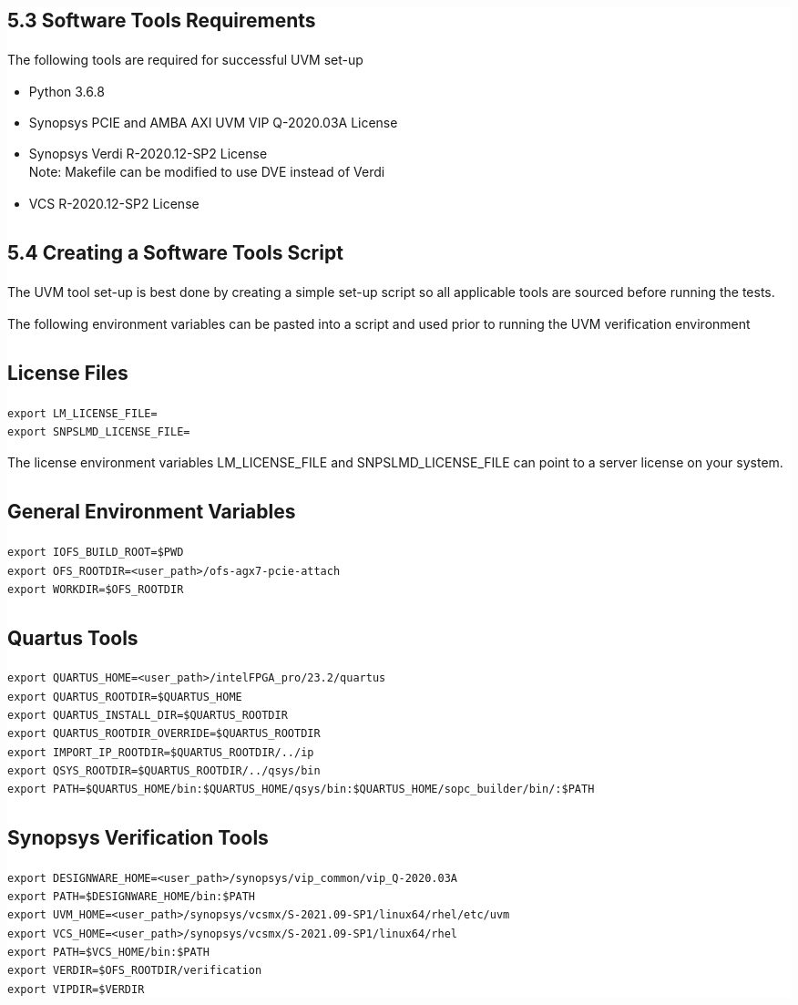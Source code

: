 ## **5.3 Software Tools Requirements**


The following tools are required for successful UVM set-up

* Python 3.6.8
* Synopsys PCIE and AMBA AXI UVM VIP Q-2020.03A License
* Synopsys Verdi R-2020.12-SP2 License <br>
    Note: Makefile can be modified to use DVE instead of Verdi

* VCS R-2020.12-SP2 License 

## **5.4 Creating a Software Tools Script**


The UVM tool set-up is best done by creating a simple set-up script so all applicable tools are sourced before running the tests.

The following environment variables can be pasted into a script and used prior to running the UVM verification environment

## License Files
    export LM_LICENSE_FILE=
    export SNPSLMD_LICENSE_FILE=

The license environment variables LM_LICENSE_FILE and SNPSLMD_LICENSE_FILE can point to a server license on your system.

## General Environment Variables
    export IOFS_BUILD_ROOT=$PWD
    export OFS_ROOTDIR=<user_path>/ofs-agx7-pcie-attach
    export WORKDIR=$OFS_ROOTDIR

## Quartus Tools
    export QUARTUS_HOME=<user_path>/intelFPGA_pro/23.2/quartus
    export QUARTUS_ROOTDIR=$QUARTUS_HOME
    export QUARTUS_INSTALL_DIR=$QUARTUS_ROOTDIR
    export QUARTUS_ROOTDIR_OVERRIDE=$QUARTUS_ROOTDIR
    export IMPORT_IP_ROOTDIR=$QUARTUS_ROOTDIR/../ip
    export QSYS_ROOTDIR=$QUARTUS_ROOTDIR/../qsys/bin
    export PATH=$QUARTUS_HOME/bin:$QUARTUS_HOME/qsys/bin:$QUARTUS_HOME/sopc_builder/bin/:$PATH

## Synopsys Verification Tools
    export DESIGNWARE_HOME=<user_path>/synopsys/vip_common/vip_Q-2020.03A
    export PATH=$DESIGNWARE_HOME/bin:$PATH
    export UVM_HOME=<user_path>/synopsys/vcsmx/S-2021.09-SP1/linux64/rhel/etc/uvm
    export VCS_HOME=<user_path>/synopsys/vcsmx/S-2021.09-SP1/linux64/rhel
    export PATH=$VCS_HOME/bin:$PATH
    export VERDIR=$OFS_ROOTDIR/verification
    export VIPDIR=$VERDIR
